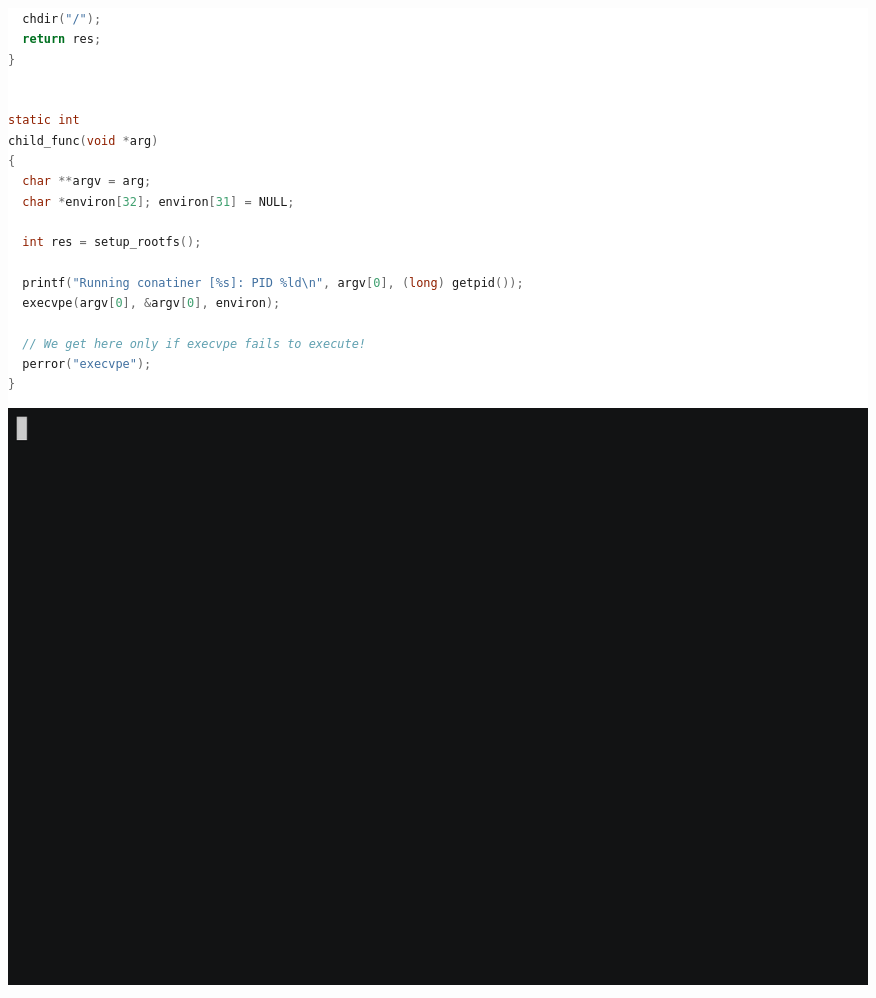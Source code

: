 ```C
  chdir("/");
  return res;
}


static int
child_func(void *arg)
{
  char **argv = arg;
  char *environ[32]; environ[31] = NULL;

  int res = setup_rootfs();

  printf("Running conatiner [%s]: PID %ld\n", argv[0], (long) getpid());
  execvpe(argv[0], &argv[0], environ);

  // We get here only if execvpe fails to execute!
  perror("execvpe");
}

```
![mycont_unshare](casts/mycont_chroot.gif)
